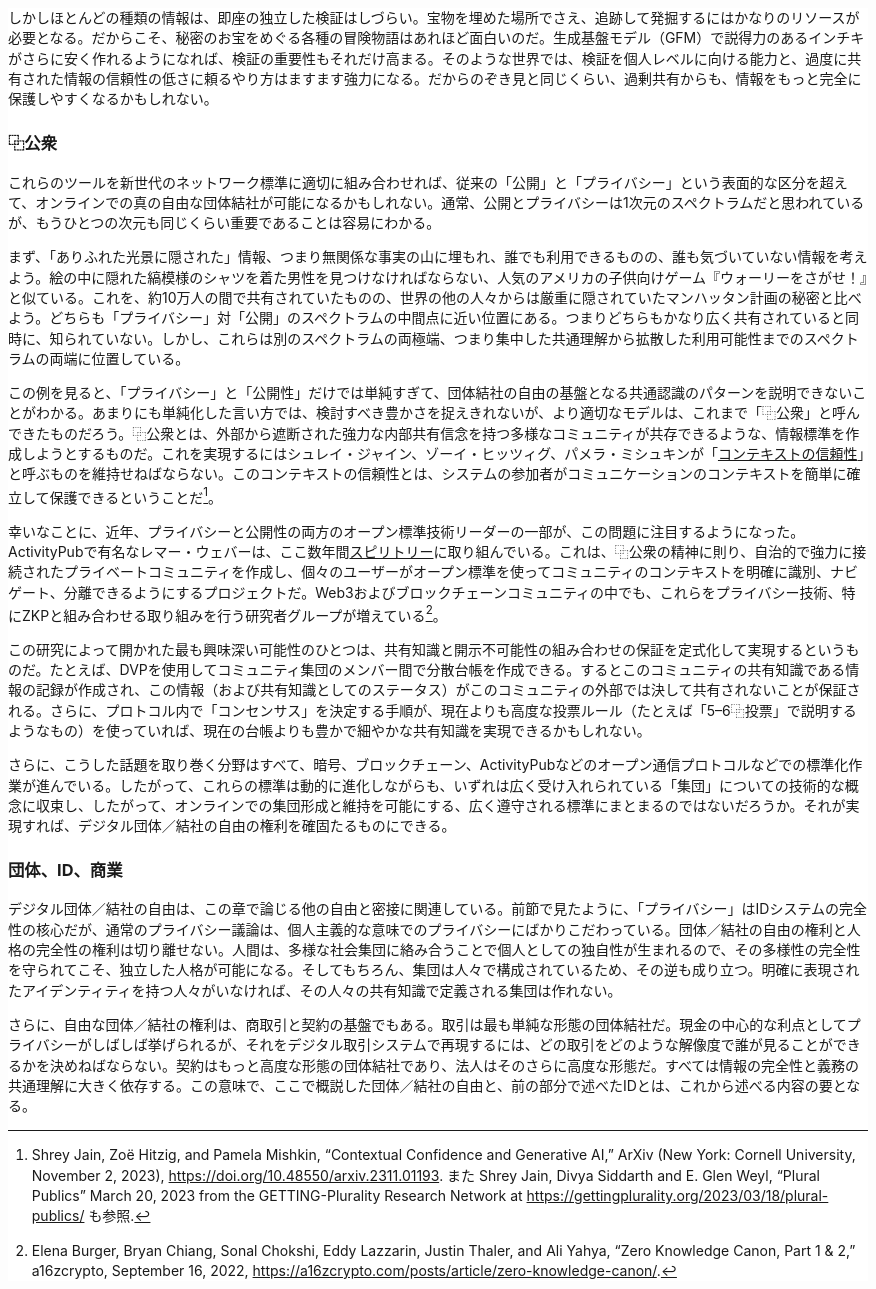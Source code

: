 しかしほとんどの種類の情報は、即座の独立した検証はしづらい。宝物を埋めた場所でさえ、追跡して発掘するにはかなりのリソースが必要となる。だからこそ、秘密のお宝をめぐる各種の冒険物語はあれほど面白いのだ。生成基盤モデル（GFM）で説得力のあるインチキがさらに安く作れるようになれば、検証の重要性もそれだけ高まる。そのような世界では、検証を個人レベルに向ける能力と、過度に共有された情報の信頼性の低さに頼るやり方はますます強力になる。だからのぞき見と同じくらい、過剰共有からも、情報をもっと完全に保護しやすくなるかもしれない。

### ⿻公衆  

これらのツールを新世代のネットワーク標準に適切に組み合わせれば、従来の「公開」と「プライバシー」という表面的な区分を超えて、オンラインでの真の自由な団体結社が可能になるかもしれない。通常、公開とプライバシーは1次元のスペクトラムだと思われているが、もうひとつの次元も同じくらい重要であることは容易にわかる。  

まず、「ありふれた光景に隠された」情報、つまり無関係な事実の山に埋もれ、誰でも利用できるものの、誰も気づいていない情報を考えよう。絵の中に隠れた縞模様のシャツを着た男性を見つけなければならない、人気のアメリカの子供向けゲーム『ウォーリーをさがせ！』と似ている。これを、約10万人の間で共有されていたものの、世界の他の人々からは厳重に隠されていたマンハッタン計画の秘密と比べよう。どちらも「プライバシー」対「公開」のスペクトラムの中間点に近い位置にある。つまりどちらもかなり広く共有されていると同時に、知られていない。しかし、これらは別のスペクトラムの両極端、つまり集中した共通理解から拡散した利用可能性までのスペクトラムの両端に位置している。  

この例を見ると、「プライバシー」と「公開性」だけでは単純すぎて、団体結社の自由の基盤となる共通認識のパターンを説明できないことがわかる。あまりにも単純化した言い方では、検討すべき豊かさを捉えきれないが、より適切なモデルは、これまで「⿻公衆」と呼んできたものだろう。⿻公衆とは、外部から遮断された強力な内部共有信念を持つ多様なコミュニティが共存できるような、情報標準を作成しようとするものだ。これを実現するにはシュレイ・ジャイン、ゾーイ・ヒッツィグ、パメラ・ミシュキンが「[コンテキストの信頼性](https://arxiv.org/abs/2311.01193)」と呼ぶものを維持せねばならない。このコンテキストの信頼性とは、システムの参加者がコミュニケーションのコンテキストを簡単に確立して保護できるということだ[^298]。  

幸いなことに、近年、プライバシーと公開性の両方のオープン標準技術リーダーの一部が、この問題に注目するようになった。ActivityPubで有名なレマー・ウェバーは、ここ数年間[スピリトリー](https://spritelyproject.org)に取り組んでいる。これは、⿻公衆の精神に則り、自治的で強力に接続されたプライベートコミュニティを作成し、個々のユーザーがオープン標準を使ってコミュニティのコンテキストを明確に識別、ナビゲート、分離できるようにするプロジェクトだ。Web3およびブロックチェーンコミュニティの中でも、これらをプライバシー技術、特にZKPと組み合わせる取り組みを行う研究者グループが増えている[^299]。  

この研究によって開かれた最も興味深い可能性のひとつは、共有知識と開示不可能性の組み合わせの保証を定式化して実現するというものだ。たとえば、DVPを使用してコミュニティ集団のメンバー間で分散台帳を作成できる。するとこのコミュニティの共有知識である情報の記録が作成され、この情報（および共有知識としてのステータス）がこのコミュニティの外部では決して共有されないことが保証される。さらに、プロトコル内で「コンセンサス」を決定する手順が、現在よりも高度な投票ルール（たとえば「5–6⿻投票」で説明するようなもの）を使っていれば、現在の台帳よりも豊かで細やかな共有知識を実現できるかもしれない。  

さらに、こうした話題を取り巻く分野はすべて、暗号、ブロックチェーン、ActivityPubなどのオープン通信プロトコルなどでの標準化作業が進んでいる。したがって、これらの標準は動的に進化しながらも、いずれは広く受け入れられている「集団」についての技術的な概念に収束し、したがって、オンラインでの集団形成と維持を可能にする、広く遵守される標準にまとまるのではないだろうか。それが実現すれば、デジタル団体／結社の自由の権利を確固たるものにできる。

### 団体、ID、商業  

デジタル団体／結社の自由は、この章で論じる他の自由と密接に関連している。前節で見たように、「プライバシー」はIDシステムの完全性の核心だが、通常のプライバシー議論は、個人主義的な意味でのプライバシーにばかりこだわっている。団体／結社の自由の権利と人格の完全性の権利は切り離せない。人間は、多様な社会集団に絡み合うことで個人としての独自性が生まれるので、その多様性の完全性を守られてこそ、独立した人格が可能になる。そしてもちろん、集団は人々で構成されているため、その逆も成り立つ。明確に表現されたアイデンティティを持つ人々がいなければ、その人々の共有知識で定義される集団は作れない。  

さらに、自由な団体／結社の権利は、商取引と契約の基盤でもある。取引は最も単純な形態の団体結社だ。現金の中心的な利点としてプライバシーがしばしば挙げられるが、それをデジタル取引システムで再現するには、どの取引をどのような解像度で誰が見ることができるかを決めねばならない。契約はもっと高度な形態の団体結社であり、法人はそのさらに高度な形態だ。すべては情報の完全性と義務の共通理解に大きく依存する。この意味で、ここで概説した団体／結社の自由と、前の部分で述べたIDとは、これから述べる内容の要となる。

[^272]:  Joseph Licklider, and Robert Taylor, “The Computer as a Communication Device,” Science and Technology, April 1968, https://internetat50.com/references/Licklider\_Taylor\_The-Computer-As-A-Communications-Device.pdf. 〔「コミュニケーション装置としてのコンピュータ」リックライダー, テイラー著, 山形浩生訳, https:// genpaku.org/Licklider/Licklider\_Taylor\_The-Computer-As-A-Communications-Device\_j.pdf〕

[^273]:  https://www.merriam-webster.com/dictionary/association 参照

[^274]:  日本の哲学者柄谷行人はこの概念を著書『NAM原理』で検討している.柄谷は,個人は地理的な地域だけでなく,関心に基づく「地域」にも所属するのだと論じる.彼はこれを「リゾーム的アソシエーション」と呼び,それを多元的な「地域」で構成されるネットワーク形成として描く.この概念は相互接続された小さく緊密なコミュニティに似ている.柄谷行人『NAM原理』(太田出版, 2000).同年,柄谷はニュー・アソシエーショニスト運動を日本で立ち上げた.これは反資本主義,反国民国家アソシエーションで,地域交換取引システムの実験に啓発されたものだった.

[^275]:  その共通知識がまさに,コミュニケーションを最適化すべき文脈の基盤なのだという点をエレガントに定式化したのはZachary Wojowicz, “Context and Communication” (2024) at https://papers.ssrn.com/sol3/papers.cfm?abstract\_id=4765417.

[^276]:  Stephen Morris and Hyun Song Shin, “Unique Equilibrium in a Model of Self-Fulfilling Currency Attacks”, American Economic Review 88, no. 3 (1998): 587-597.

[^277]:  Ing-Haw Cheng and Alice Hsiaw, “Reporting Sexual Misconduct in the \#MeToo Era”, American Economic Review 14, no. 4 (2022): 761-803.

[^278]:  Timur Kuran, Private Truth, Public Lies: The Social Consequences of Preference Falsification (Cambridge, MA: Harvard University Press, 1998).

[^279]:  Stephen Morris and Hyun Song Shin, “Social Value of Public Information”, American Economic Review 92, no.5 (2002): 1521-1534.

[^280]:  ion”, American Economic Review 92, no.5 (2002): 1521-1534.

[^281]:  Vitalik Buterin, “The Most Important Scarce Resource is Legitimacy” March 23, 2021 at https://vitalik.eth.limo/general/2021/03/23/legitimacy.html.

[^282]:  プラグマティズム政治哲学者リチャード・ローティは「大量の私的クラブで囲まれたバザールをモデルとする世界秩序の構築を促せる」と述べた. Richard Rorty, “On ethnocentrism: A reply to Clifford Geertz” Michigan Quarterly Review 25, no. 3 (1986): 533\.

[^283]:  George Simmel. “The Sociology of Secrecy and of Secret Societies.” American Journal of Sociology 11, no. 4 (January 1906): 441–98. https://doi.org/10.1086/211418.

[^284]:  Eli Pariser, “Musk’s Twitter Will Not Be the Town Square the World Needs”, WIRED October 28, 2022 at https://www.wired.com/story/elon-musk-twitter-town-square/.

[^285]:  https://en.wikipedia.org/wiki/Attention\_economy

[^286]:  Herbert Simon, Designing Organizations for an Information-Rich World (Baltimore, MD: Johns Hopkins University Press, 1971): pp. 37-52.

[^287]:  danah boyd, “Facebook is a utility; utilities get regulated” May 15, 2010 at https://www.zephoria.org/thoughts/archives/2010/05/15/facebook-is-a-utility-utilities-get-regulated.html.

[^288]:  Frank McCourt, and Michael Casey, Our Biggest Fight: Reclaiming Liberty, Humanity, and Dignity in the Digital Age, (New York: Crown, 2024).

[^289]:  Joseph Y. Halpern and Rafael Pass “A Knowledge-Based Analysis of the Blockchain Protocol” (2017) available at https://arxiv.org/abs/1707.08751.

[^290]:  Josh Daniel Cohen Benaloh, Verifiable Secret-Ballot Elections, Yale University Dissertation (1987) at https://www.proquest.com/openview/05248eca4597fec343d8b46cb2bef724/1?pq-origsite=gscholar\&cbl=18750\&diss=y.

[^291]:  David Chaum and Hans van Antwerpen, “Undeniable Signatures” Advances in Cryptology – CRYPTO’ 89 Proceedings 435: 212-216 https://link.springer.com/chapter/10.1007/0-387-34805-0\_20.


[^292]:  Cynthia Dwork, Frank McSherry, Kobbi Nissim and Adam Smith, “Calibrating Noise to Sensitivity in Private Data Analysis”, Theory of Cryptography (2006): 265-284.
[^293]:  Brendan McMahan, Eider Moore, Daniel Ramage, Seth Hampson and Blaise Aguera y Arcas, “Communication-Efficient Learning of Deep Networks from Decentralized Data” Proceedings of the 20th International Conference on Artificial Intelligence and Statistics (2017).
[^294]:  danah boyd, It’s Complicated: The Social Lives of Networked Teens (New Haven, CT: Yale University Press, 2014). 〔『つながりっぱなしの日常を生きる　ソーシャルメディアが若者にもたらしたもの』ダナ・ボイド著, 野中モモ訳, 草思社, 2014〕. Dave Eggers, The Circle (New York: Knopf, 2013).
[^295]:  danah boyd, “Networked Privacy” June 6, 2011 at https://www.danah.org/papers/talks/2011/PDF2011.html. Daron Acemoglu, Ali Makhdoumi, Azarakhsh Malekian and Asu Ozdaglar, “Too Much Data: Prices and Inefficiencies in Data Markets” American Economic Journal: Microeconomics 14, no. 4 (2022): 218-256. Dirk Bergemann, Alessandro Bonatti and Tan Gan, “The Economics of Social Data” The RAND Journal of Economics 53, no. 2 (2022): 263-296.
[^296]:  https://en.wikipedia.org/wiki/Designated\_verifier\_signature
[^297]:  Markus Jakobsson, Kazue Sako and Russell Impagliazzo, “Designated Verifier Proofs and Their Appliations”, Advances in Cryptology–EUROCRYPT ’96 (1996): 143-154.
[^298]:  Shrey Jain, Zoë Hitzig, and Pamela Mishkin, “Contextual Confidence and Generative AI,” ArXiv (New York: Cornell University, November 2, 2023), https://doi.org/10.48550/arxiv.2311.01193. また Shrey Jain, Divya Siddarth and E. Glen Weyl, “Plural Publics” March 20, 2023 from the GETTING-Plurality Research Network at https://gettingplurality.org/2023/03/18/plural-publics/ も参照.
[^299]:  Elena Burger, Bryan Chiang, Sonal Chokshi, Eddy Lazzarin, Justin Thaler, and Ali Yahya, “Zero Knowledge Canon, Part 1 & 2,” a16zcrypto, September 16, 2022, https://a16zcrypto.com/posts/article/zero-knowledge-canon/.
